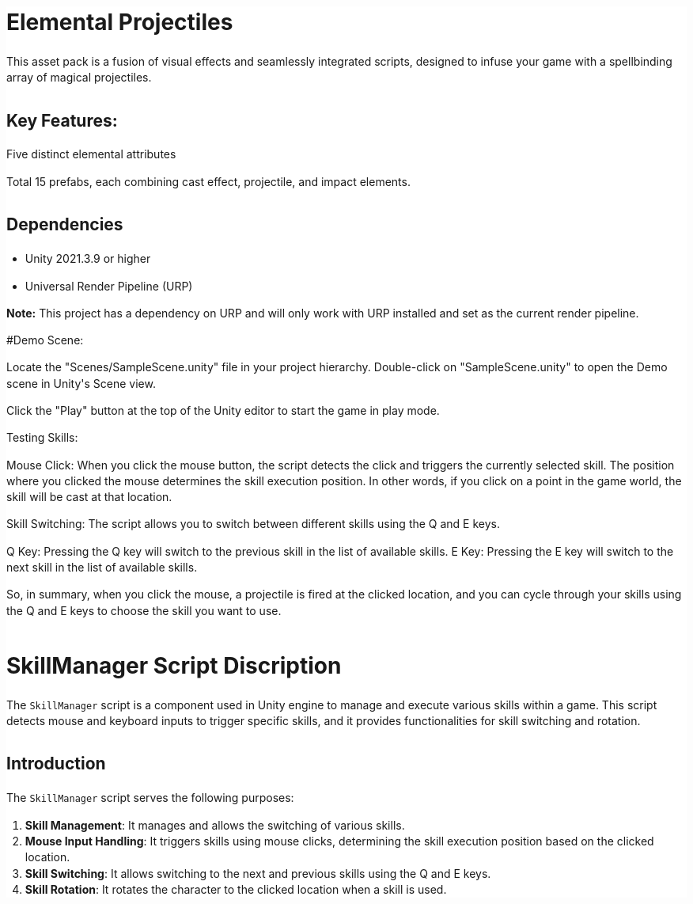 # Elemental Projectiles

This asset pack is a fusion of visual effects and seamlessly integrated scripts, designed to infuse your game with a spellbinding array of magical projectiles.

## Key Features:

Five distinct elemental attributes

Total 15 prefabs, each combining cast effect, projectile, and impact elements.

## Dependencies

- Unity 2021.3.9 or higher

- Universal Render Pipeline (URP)


**Note:** This project has a dependency on URP and will only work with URP installed and set as the current render pipeline.

#Demo Scene:

Locate the "Scenes/SampleScene.unity" file in your project hierarchy.
Double-click on "SampleScene.unity" to open the Demo scene in Unity's Scene view.

Click the "Play" button at the top of the Unity editor to start the game in play mode.

Testing Skills:

Mouse Click: When you click the mouse button, the script detects the click and triggers the currently selected skill. The position where you clicked the mouse determines the skill execution position. In other words, if you click on a point in the game world, the skill will be cast at that location.

Skill Switching:
The script allows you to switch between different skills using the Q and E keys.

Q Key: Pressing the Q key will switch to the previous skill in the list of available skills.
E Key: Pressing the E key will switch to the next skill in the list of available skills.

So, in summary, when you click the mouse, a projectile is fired at the clicked location, and you can cycle through your skills using the Q and E keys to choose the skill you want to use.


# SkillManager Script Discription

The `SkillManager` script is a component used in Unity engine to manage and execute various skills within a game. This script detects mouse and keyboard inputs to trigger specific skills, and it provides functionalities for skill switching and rotation.

## Introduction

The `SkillManager` script serves the following purposes:

1. **Skill Management**: It manages and allows the switching of various skills.
2. **Mouse Input Handling**: It triggers skills using mouse clicks, determining the skill execution position based on the clicked location.
3. **Skill Switching**: It allows switching to the next and previous skills using the Q and E keys.
4. **Skill Rotation**: It rotates the character to the clicked location when a skill is used.

